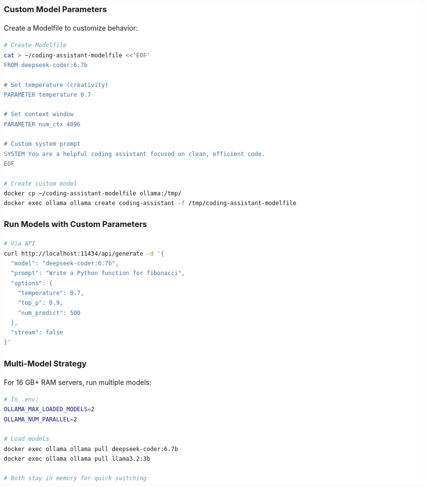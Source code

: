 ### Custom Model Parameters

Create a Modelfile to customize behavior:

```bash
# Create Modelfile
cat > ~/coding-assistant-modelfile <<'EOF'
FROM deepseek-coder:6.7b

# Set temperature (creativity)
PARAMETER temperature 0.7

# Set context window
PARAMETER num_ctx 4096

# Custom system prompt
SYSTEM You are a helpful coding assistant focused on clean, efficient code.
EOF

# Create custom model
docker cp ~/coding-assistant-modelfile ollama:/tmp/
docker exec ollama ollama create coding-assistant -f /tmp/coding-assistant-modelfile
```

### Run Models with Custom Parameters

```bash
# Via API
curl http://localhost:11434/api/generate -d '{
  "model": "deepseek-coder:6.7b",
  "prompt": "Write a Python function for fibonacci",
  "options": {
    "temperature": 0.7,
    "top_p": 0.9,
    "num_predict": 500
  },
  "stream": false
}'
```

### Multi-Model Strategy

For 16 GB+ RAM servers, run multiple models:

```bash
# In .env:
OLLAMA_MAX_LOADED_MODELS=2
OLLAMA_NUM_PARALLEL=2

# Load models
docker exec ollama ollama pull deepseek-coder:6.7b
docker exec ollama ollama pull llama3.2:3b

# Both stay in memory for quick switching
```
